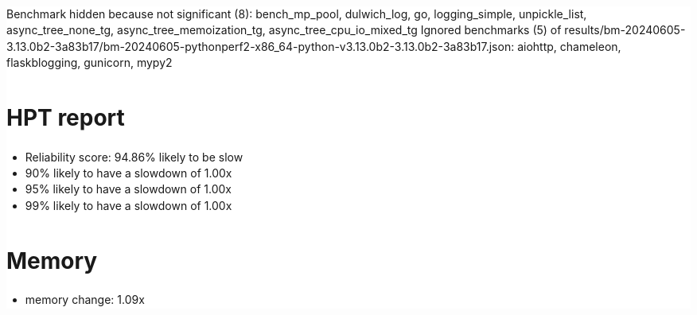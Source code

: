Benchmark hidden because not significant (8): bench_mp_pool, dulwich_log, go, logging_simple, unpickle_list, async_tree_none_tg, async_tree_memoization_tg, async_tree_cpu_io_mixed_tg
Ignored benchmarks (5) of results/bm-20240605-3.13.0b2-3a83b17/bm-20240605-pythonperf2-x86_64-python-v3.13.0b2-3.13.0b2-3a83b17.json: aiohttp, chameleon, flaskblogging, gunicorn, mypy2

# HPT report

- Reliability score: 94.86% likely to be slow
- 90% likely to have a slowdown of 1.00x
- 95% likely to have a slowdown of 1.00x
- 99% likely to have a slowdown of 1.00x

# Memory
- memory change: 1.09x